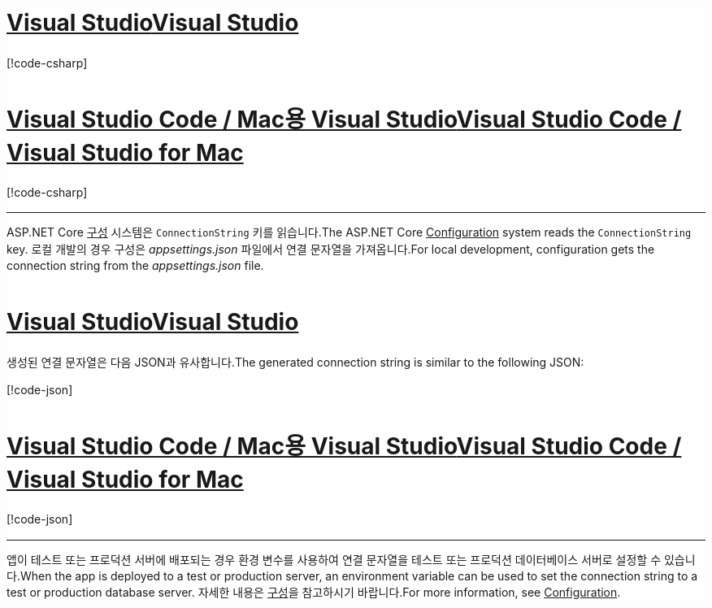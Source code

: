 # <a name="visual-studio"></a>[<span data-ttu-id="b49a2-108">Visual Studio</span><span class="sxs-lookup"><span data-stu-id="b49a2-108">Visual Studio</span></span>](#tab/visual-studio)

[!code-csharp[](razor-pages-start/sample/RazorPagesMovie50/Startup.cs?name=snippet_ConfigureServices&highlight=5-6)]

# <a name="visual-studio-code--visual-studio-for-mac"></a>[<span data-ttu-id="b49a2-109">Visual Studio Code / Mac용 Visual Studio</span><span class="sxs-lookup"><span data-stu-id="b49a2-109">Visual Studio Code / Visual Studio for Mac</span></span>](#tab/visual-studio-code+visual-studio-mac)

[!code-csharp[](razor-pages-start/sample/RazorPagesMovie50/Startup.cs?name=snippet_UseSqlite&highlight=5-6)]

---

<span data-ttu-id="b49a2-110">ASP.NET Core [구성](xref:fundamentals/configuration/index) 시스템은 `ConnectionString` 키를 읽습니다.</span><span class="sxs-lookup"><span data-stu-id="b49a2-110">The ASP.NET Core [Configuration](xref:fundamentals/configuration/index) system reads the `ConnectionString` key.</span></span> <span data-ttu-id="b49a2-111">로컬 개발의 경우 구성은 *appsettings.json* 파일에서 연결 문자열을 가져옵니다.</span><span class="sxs-lookup"><span data-stu-id="b49a2-111">For local development, configuration gets the connection string from the *appsettings.json* file.</span></span>

# <a name="visual-studio"></a>[<span data-ttu-id="b49a2-112">Visual Studio</span><span class="sxs-lookup"><span data-stu-id="b49a2-112">Visual Studio</span></span>](#tab/visual-studio)

<span data-ttu-id="b49a2-113">생성된 연결 문자열은 다음 JSON과 유사합니다.</span><span class="sxs-lookup"><span data-stu-id="b49a2-113">The generated connection string is similar to the following JSON:</span></span>

[!code-json[](razor-pages-start/sample/RazorPagesMovie50/appsettings.json?highlight=10-12)]

# <a name="visual-studio-code--visual-studio-for-mac"></a>[<span data-ttu-id="b49a2-114">Visual Studio Code / Mac용 Visual Studio</span><span class="sxs-lookup"><span data-stu-id="b49a2-114">Visual Studio Code / Visual Studio for Mac</span></span>](#tab/visual-studio-code+visual-studio-mac)

[!code-json[](~/tutorials/razor-pages/razor-pages-start/sample/RazorPagesMovie50/appsettings_SQLite.json?highlight=10-12)]

---

<span data-ttu-id="b49a2-115">앱이 테스트 또는 프로덕션 서버에 배포되는 경우 환경 변수를 사용하여 연결 문자열을 테스트 또는 프로덕션 데이터베이스 서버로 설정할 수 있습니다.</span><span class="sxs-lookup"><span data-stu-id="b49a2-115">When the app is deployed to a test or production server, an environment variable can be used to set the connection string to a test or production database server.</span></span> <span data-ttu-id="b49a2-116">자세한 내용은 [구성](xref:fundamentals/configuration/index)을 참고하시기 바랍니다.</span><span class="sxs-lookup"><span data-stu-id="b49a2-116">For more information, see [Configuration](xref:fundamentals/configuration/index).</span></span>
